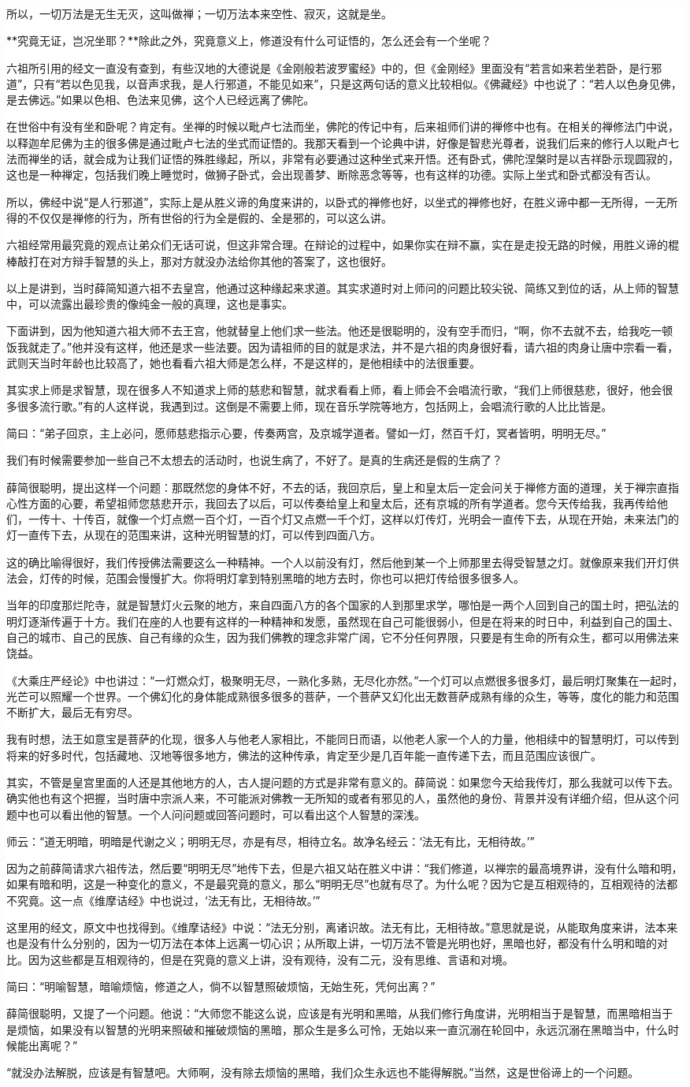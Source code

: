 所以，一切万法是无生无灭，这叫做禅；一切万法本来空性、寂灭，这就是坐。

**究竟无证，岂况坐耶？**除此之外，究竟意义上，修道没有什么可证悟的，怎么还会有一个坐呢？

六祖所引用的经文一直没有查到，有些汉地的大德说是《金刚般若波罗蜜经》中的，但《金刚经》里面没有“若言如来若坐若卧，是行邪道”，只有“若以色见我，以音声求我，是人行邪道，不能见如来”，只是这两句话的意义比较相似。《佛藏经》中也说了：“若人以色身见佛，是去佛远。”如果以色相、色法来见佛，这个人已经远离了佛陀。

在世俗中有没有坐和卧呢？肯定有。坐禅的时候以毗卢七法而坐，佛陀的传记中有，后来祖师们讲的禅修中也有。在相关的禅修法门中说，以释迦牟尼佛为主的很多佛是通过毗卢七法的坐式而证悟的。我那天看到一个论典中讲，好像是智悲光尊者，说我们后来的修行人以毗卢七法而禅坐的话，就会成为让我们证悟的殊胜缘起，所以，非常有必要通过这种坐式来开悟。还有卧式，佛陀涅槃时是以吉祥卧示现圆寂的，这也是一种禅定，包括我们晚上睡觉时，做狮子卧式，会出现善梦、断除恶念等等，也有这样的功德。实际上坐式和卧式都没有否认。

所以，佛经中说“是人行邪道”，实际上是从胜义谛的角度来讲的，以卧式的禅修也好，以坐式的禅修也好，在胜义谛中都一无所得，一无所得的不仅仅是禅修的行为，所有世俗的行为全是假的、全是邪的，可以这么讲。

六祖经常用最究竟的观点让弟众们无话可说，但这非常合理。在辩论的过程中，如果你实在辩不赢，实在是走投无路的时候，用胜义谛的棍棒敲打在对方辩手智慧的头上，那对方就没办法给你其他的答案了，这也很好。

以上是讲到，当时薛简知道六祖不去皇宫，他通过这种缘起来求道。其实求道时对上师问的问题比较尖锐、简练又到位的话，从上师的智慧中，可以流露出最珍贵的像纯金一般的真理，这也是事实。

下面讲到，因为他知道六祖大师不去王宫，他就替皇上他们求一些法。他还是很聪明的，没有空手而归，“啊，你不去就不去，给我吃一顿饭我就走了。”他并没有这样，他还是求一些法要。因为请祖师的目的就是求法，并不是六祖的肉身很好看，请六祖的肉身让唐中宗看一看，武则天当时年龄也比较高了，她也看看六祖大师是怎么样，不是这样的，是他相续中的法很重要。

其实求上师是求智慧，现在很多人不知道求上师的慈悲和智慧，就求看看上师，看上师会不会唱流行歌，“我们上师很慈悲，很好，他会很多很多流行歌。”有的人这样说，我遇到过。这倒是不需要上师，现在音乐学院等地方，包括网上，会唱流行歌的人比比皆是。

简曰：“弟子回京，主上必问，愿师慈悲指示心要，传奏两宫，及京城学道者。譬如一灯，然百千灯，冥者皆明，明明无尽。”

我们有时候需要参加一些自己不太想去的活动时，也说生病了，不好了。是真的生病还是假的生病了？

薛简很聪明，提出这样一个问题：那既然您的身体不好，不去的话，我回京后，皇上和皇太后一定会问关于禅修方面的道理，关于禅宗直指心性方面的心要，希望祖师您慈悲开示，我回去了以后，可以传奏给皇上和皇太后，还有京城的所有学道者。您今天传给我，我再传给他们，一传十、十传百，就像一个灯点燃一百个灯，一百个灯又点燃一千个灯，这样以灯传灯，光明会一直传下去，从现在开始，未来法门的灯一直传下去，从现在的范围来讲，这种光明智慧的灯，可以传到四面八方。

这的确比喻得很好，我们传授佛法需要这么一种精神。一个人以前没有灯，然后他到某一个上师那里去得受智慧之灯。就像原来我们开灯供法会，灯传的时候，范围会慢慢扩大。你将明灯拿到特别黑暗的地方去时，你也可以把灯传给很多很多人。

当年的印度那烂陀寺，就是智慧灯火云聚的地方，来自四面八方的各个国家的人到那里求学，哪怕是一两个人回到自己的国土时，把弘法的明灯逐渐传遍于十方。我们在座的人也要有这样的一种精神和发愿，虽然现在自己可能很弱小，但是在将来的时日中，利益到自己的国土、自己的城市、自己的民族、自己有缘的众生，因为我们佛教的理念非常广阔，它不分任何界限，只要是有生命的所有众生，都可以用佛法来饶益。

《大乘庄严经论》中也讲过：“一灯燃众灯，极聚明无尽，一熟化多熟，无尽化亦然。”一个灯可以点燃很多很多灯，最后明灯聚集在一起时，光芒可以照耀一个世界。一个佛幻化的身体能成熟很多很多的菩萨，一个菩萨又幻化出无数菩萨成熟有缘的众生，等等，度化的能力和范围不断扩大，最后无有穷尽。

我有时想，法王如意宝是菩萨的化现，很多人与他老人家相比，不能同日而语，以他老人家一个人的力量，他相续中的智慧明灯，可以传到将来的好多时代，包括藏地、汉地等很多地方，佛法的这种传承，肯定至少是几百年能一直传递下去，而且范围应该很广。

其实，不管是皇宫里面的人还是其他地方的人，古人提问题的方式是非常有意义的。薛简说：如果您今天给我传灯，那么我就可以传下去。确实他也有这个把握，当时唐中宗派人来，不可能派对佛教一无所知的或者有邪见的人，虽然他的身份、背景并没有详细介绍，但从这个问题中也可以看出他的智慧。一个人问问题或回答问题时，可以看出这个人智慧的深浅。

师云：“道无明暗，明暗是代谢之义；明明无尽，亦是有尽，相待立名。故净名经云：‘法无有比，无相待故。’”

因为之前薛简请求六祖传法，然后要“明明无尽”地传下去，但是六祖又站在胜义中讲：“我们修道，以禅宗的最高境界讲，没有什么暗和明，如果有暗和明，这是一种变化的意义，不是最究竟的意义，那么“明明无尽”也就有尽了。为什么呢？因为它是互相观待的，互相观待的法都不究竟。这一点《维摩诘经》中也说过，‘法无有比，无相待故。’”

这里用的经文，原文中也找得到。《维摩诘经》中说：“法无分别，离诸识故。法无有比，无相待故。”意思就是说，从能取角度来讲，法本来也是没有什么分别的，因为一切万法在本体上远离一切心识；从所取上讲，一切万法不管是光明也好，黑暗也好，都没有什么明和暗的对比。因为这些都是互相观待的，但是在究竟的意义上讲，没有观待，没有二元，没有思维、言语和对境。

简曰：“明喻智慧，暗喻烦恼，修道之人，倘不以智慧照破烦恼，无始生死，凭何出离？”

薛简很聪明，又提了一个问题。他说：“大师您不能这么说，应该是有光明和黑暗，从我们修行角度讲，光明相当于是智慧，而黑暗相当于是烦恼，如果没有以智慧的光明来照破和摧破烦恼的黑暗，那众生是多么可怜，无始以来一直沉溺在轮回中，永远沉溺在黑暗当中，什么时候能出离呢？”

“就没办法解脱，应该是有智慧吧。大师啊，没有除去烦恼的黑暗，我们众生永远也不能得解脱。”当然，这是世俗谛上的一个问题。
